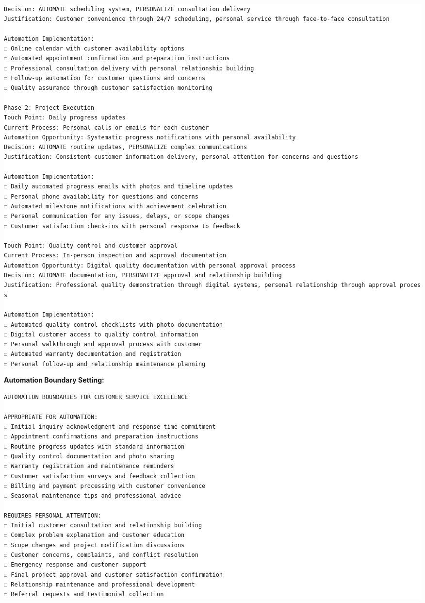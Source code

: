 ```
Decision: AUTOMATE scheduling system, PERSONALIZE consultation delivery
Justification: Customer convenience through 24/7 scheduling, personal service through face-to-face consultation

Automation Implementation:
☐ Online calendar with customer availability options
☐ Automated appointment confirmation and preparation instructions
☐ Professional consultation delivery with personal relationship building
☐ Follow-up automation for customer questions and concerns
☐ Quality assurance through customer satisfaction monitoring

Phase 2: Project Execution
Touch Point: Daily progress updates
Current Process: Personal calls or emails for each customer
Automation Opportunity: Systematic progress notifications with personal availability
Decision: AUTOMATE routine updates, PERSONALIZE complex communications
Justification: Consistent customer information delivery, personal attention for concerns and questions

Automation Implementation:
☐ Daily automated progress emails with photos and timeline updates
☐ Personal phone availability for questions and concerns
☐ Automated milestone notifications with achievement celebration
☐ Personal communication for any issues, delays, or scope changes
☐ Customer satisfaction check-ins with personal response to feedback

Touch Point: Quality control and customer approval
Current Process: In-person inspection and approval documentation
Automation Opportunity: Digital quality documentation with personal approval process
Decision: AUTOMATE documentation, PERSONALIZE approval and relationship building
Justification: Professional quality demonstration through digital systems, personal relationship through approval process

Automation Implementation:
☐ Automated quality control checklists with photo documentation
☐ Digital customer access to quality control information
☐ Personal walkthrough and approval process with customer
☐ Automated warranty documentation and registration
☐ Personal follow-up and relationship maintenance planning
```

**Automation Boundary Setting:**
```
AUTOMATION BOUNDARIES FOR CUSTOMER SERVICE EXCELLENCE

APPROPRIATE FOR AUTOMATION:
☐ Initial inquiry acknowledgment and response time commitment
☐ Appointment confirmations and preparation instructions
☐ Routine progress updates with standard information
☐ Quality control documentation and photo sharing
☐ Warranty registration and maintenance reminders
☐ Customer satisfaction surveys and feedback collection
☐ Billing and payment processing with customer convenience
☐ Seasonal maintenance tips and professional advice

REQUIRES PERSONAL ATTENTION:
☐ Initial customer consultation and relationship building
☐ Complex problem explanation and customer education
☐ Scope changes and project modification discussions
☐ Customer concerns, complaints, and conflict resolution
☐ Emergency response and customer support
☐ Final project approval and customer satisfaction confirmation
☐ Relationship maintenance and professional development
☐ Referral requests and testimonial collection
```